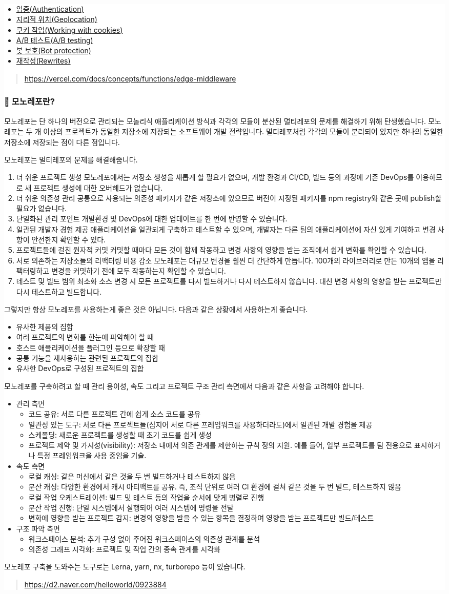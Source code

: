 - [입증(Authentication)](https://vercel.com/templates/next.js/basic-auth-password)
- [지리적 위치(Geolocation)](https://vercel.com/templates/next.js/edge-functions-geolocation)
- [쿠키 작업(Working with cookies)](https://vercel.com/templates/next.js/cookies)
- [A/B 테스트(A/B testing)](https://vercel.com/templates/next.js/ab-testing-simple)
- [봇 보호(Bot protection)](https://vercel.com/templates/next.js/bot-protection-datadome)
- [재작성(Rewrites)](https://vercel.com/templates/next.js/hostname-rewrites)

> https://vercel.com/docs/concepts/functions/edge-middleware

### 🎈 모노레포란?
모노레포는 단 하나의 버전으로 관리되는 모놀리식 애플리케이션 방식과 각각의 모듈이 분산된 멀티레포의 문제를 해결하기 위해 탄생했습니다. 모노레포는 두 개 이상의 프로젝트가 동일한 저장소에 저장되는 소프트웨어 개발 전략입니다. 멀티레포처럼 각각의 모듈이 분리되어 있지만 하나의 동일한 저장소에 저장되는 점이 다른 점입니다.   

모노레포는 멀티레포의 문제를 해결해줍니다.
1. 더 쉬운 프로젝트 생성
모노레포에서는 저장소 생성을 새롭게 할 필요가 없으며, 개발 환경과 CI/CD, 빌드 등의 과정에 기존 DevOps를 이용하므로 새 프로젝트 생성에 대한 오버헤드가 없습니다.
2. 더 쉬운 의존성 관리
공통으로 사용되는 의존성 패키지가 같은 저장소에 있으므로 버전이 지정된 패키지를 npm registry와 같은 곳에 publish할 필요가 없습니다.
3. 단일화된 관리 포인트
개발환경 및 DevOps에 대한 업데이트를 한 번에 반영할 수 있습니다.
4. 일관된 개발자 경험 제공
애플리케이션을 일관되게 구축하고 테스트할 수 있으며, 개발자는 다른 팀의 애플리케이션에 자신 있게 기여하고 변경 사항이 안전한지 확인할 수 있다.
5. 프로젝트들에 걸친 원자적 커밋
커밋할 때마다 모든 것이 함께 작동하고 변경 사항의 영향을 받는 조직에서 쉽게 변화를 확인할 수 있습니다.
6. 서로 의존하는 저장소들의 리팩터링 비용 감소
모노레포는 대규모 변경을 훨씬 더 간단하게 만듭니다. 100개의 라이브러리로 만든 10개의 앱을 리팩터링하고 변경을 커밋하기 전에 모두 작동하는지 확인할 수 있습니다.
7. 테스트 및 빌드 범위 최소화
소스 변경 시 모든 프로젝트를 다시 빌드하거나 다시 테스트하지 않습니다. 대신 변경 사항의 영향을 받는 프로젝트만 다시 테스트하고 빌드합니다.   

그렇지만 항상 모노레포를 사용하는게 좋은 것은 아닙니다. 다음과 같은 상황에서 사용하는게 좋습니다.
- 유사한 제품의 집합
- 여러 프로젝트의 변화를 한눈에 파악해야 할 때
- 호스트 애플리케이션을 플러그인 등으로 확장할 때
- 공통 기능을 재사용하는 관련된 프로젝트의 집합
- 유사한 DevOps로 구성된 프로젝트의 집합

모노레포를 구축하려고 할 때 관리 용이성, 속도 그리고 프로젝트 구조 관리 측면에서 다음과 같은 사항을 고려해야 합니다.
- 관리 측면
  - 코드 공유: 서로 다른 프로젝트 간에 쉽게 소스 코드를 공유
  - 일관성 있는 도구: 서로 다른 프로젝트들(심지어 서로 다른 프레임워크를 사용하더라도)에서 일관된 개발 경험을 제공
  - 스케폴딩: 새로운 프로젝트를 생성할 때 초기 코드를 쉽게 생성
  - 프로젝트 제약 및 가시성(visibility): 저장소 내에서 의존 관계를 제한하는 규칙 정의 지원. 예를 들어, 일부 프로젝트를 팀 전용으로 표시하거나 특정 프레임워크을 사용 중임을 기술.
- 속도 측면
  - 로컬 캐싱: 같은 머신에서 같은 것을 두 번 빌드하거나 테스트하지 않음
  - 분산 캐싱: 다양한 환경에서 캐시 아티팩트를 공유. 즉, 조직 단위로 여러 CI 환경에 걸쳐 같은 것을 두 번 빌드, 테스트하지 않음
  - 로컬 작업 오케스트레이션: 빌드 및 테스트 등의 작업을 순서에 맞게 병렬로 진행
  - 분산 작업 진행: 단일 시스템에서 실행되어 여러 시스템에 명령을 전달
  - 변화에 영향을 받는 프로젝트 감지: 변경의 영향을 받을 수 있는 항목을 결정하여 영향을 받는 프로젝트만 빌드/테스트
- 구조 파악 측면
  - 워크스페이스 분석: 추가 구성 없이 주어진 워크스페이스의 의존성 관계를 분석
  - 의존성 그래프 시각화: 프로젝트 및 작업 간의 종속 관계를 시각화

모노레포 구축을 도와주는 도구로는 Lerna, yarn, nx, turborepo 등이 있습니다.

> https://d2.naver.com/helloworld/0923884
